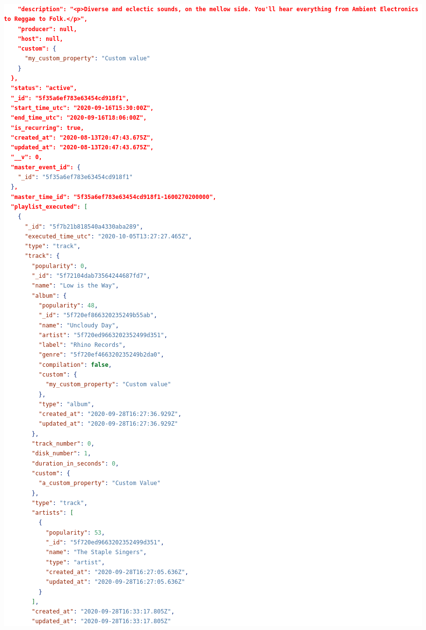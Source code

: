 ```json
    "description": "<p>Diverse and eclectic sounds, on the mellow side. You'll hear everything from Ambient Electronics to Reggae to Folk.</p>",
    "producer": null,
    "host": null,
    "custom": {
      "my_custom_property": "Custom value"
    }
  },
  "status": "active",
  "_id": "5f35a6ef783e63454cd918f1",
  "start_time_utc": "2020-09-16T15:30:00Z",
  "end_time_utc": "2020-09-16T18:06:00Z",
  "is_recurring": true,
  "created_at": "2020-08-13T20:47:43.675Z",
  "updated_at": "2020-08-13T20:47:43.675Z",
  "__v": 0,
  "master_event_id": {
    "_id": "5f35a6ef783e63454cd918f1"
  },
  "master_time_id": "5f35a6ef783e63454cd918f1-1600270200000",
  "playlist_executed": [
    {
      "_id": "5f7b21b818540a4330aba289",
      "executed_time_utc": "2020-10-05T13:27:27.465Z",
      "type": "track",
      "track": {
        "popularity": 0,
        "_id": "5f72104dab73564244687fd7",
        "name": "Low is the Way",
        "album": {
          "popularity": 48,
          "_id": "5f720ef866320235249b55ab",
          "name": "Uncloudy Day",
          "artist": "5f720ed9663202352499d351",
          "label": "Rhino Records",
          "genre": "5f720ef466320235249b2da0",
          "compilation": false,
          "custom": {
            "my_custom_property": "Custom value"
          },
          "type": "album",
          "created_at": "2020-09-28T16:27:36.929Z",
          "updated_at": "2020-09-28T16:27:36.929Z"
        },
        "track_number": 0,
        "disk_number": 1,
        "duration_in_seconds": 0,
        "custom": {
          "a_custom_property": "Custom Value"
        },
        "type": "track",
        "artists": [
          {
            "popularity": 53,
            "_id": "5f720ed9663202352499d351",
            "name": "The Staple Singers",
            "type": "artist",
            "created_at": "2020-09-28T16:27:05.636Z",
            "updated_at": "2020-09-28T16:27:05.636Z"
          }
        ],
        "created_at": "2020-09-28T16:33:17.805Z",
        "updated_at": "2020-09-28T16:33:17.805Z"
```